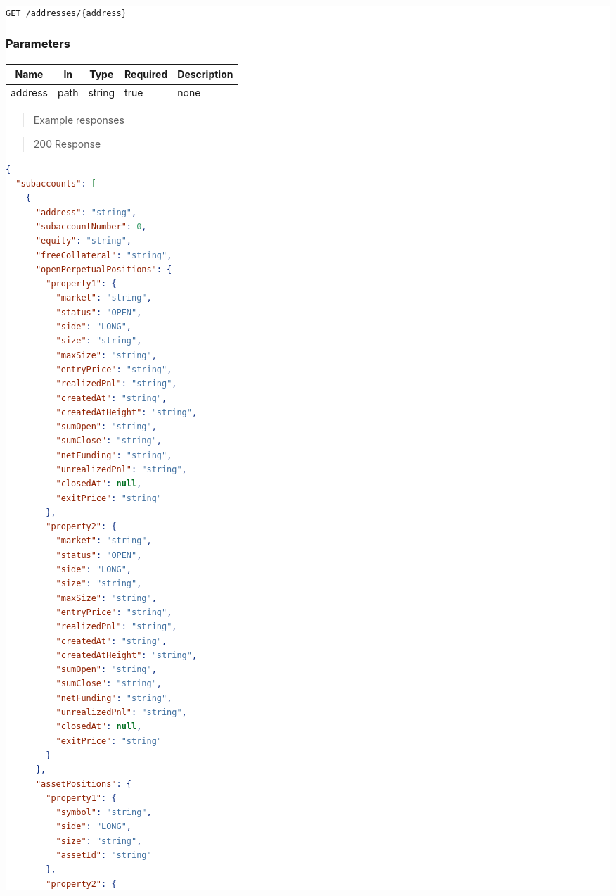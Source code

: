 
`GET /addresses/{address}`

### Parameters

|Name|In|Type|Required|Description|
|---|---|---|---|---|
|address|path|string|true|none|

> Example responses

> 200 Response

```json
{
  "subaccounts": [
    {
      "address": "string",
      "subaccountNumber": 0,
      "equity": "string",
      "freeCollateral": "string",
      "openPerpetualPositions": {
        "property1": {
          "market": "string",
          "status": "OPEN",
          "side": "LONG",
          "size": "string",
          "maxSize": "string",
          "entryPrice": "string",
          "realizedPnl": "string",
          "createdAt": "string",
          "createdAtHeight": "string",
          "sumOpen": "string",
          "sumClose": "string",
          "netFunding": "string",
          "unrealizedPnl": "string",
          "closedAt": null,
          "exitPrice": "string"
        },
        "property2": {
          "market": "string",
          "status": "OPEN",
          "side": "LONG",
          "size": "string",
          "maxSize": "string",
          "entryPrice": "string",
          "realizedPnl": "string",
          "createdAt": "string",
          "createdAtHeight": "string",
          "sumOpen": "string",
          "sumClose": "string",
          "netFunding": "string",
          "unrealizedPnl": "string",
          "closedAt": null,
          "exitPrice": "string"
        }
      },
      "assetPositions": {
        "property1": {
          "symbol": "string",
          "side": "LONG",
          "size": "string",
          "assetId": "string"
        },
        "property2": {
```